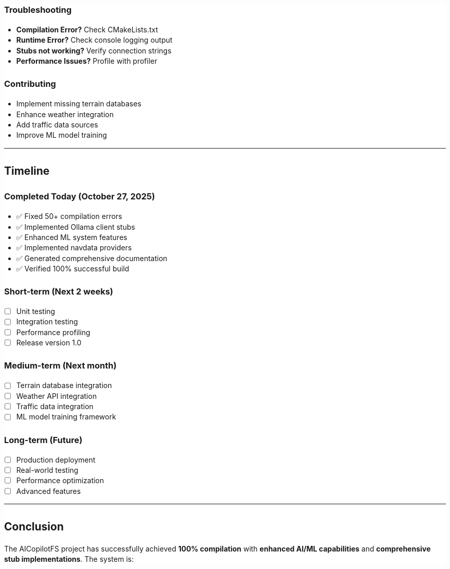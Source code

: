 ### Troubleshooting
- **Compilation Error?** Check CMakeLists.txt
- **Runtime Error?** Check console logging output
- **Stubs not working?** Verify connection strings
- **Performance Issues?** Profile with profiler

### Contributing
- Implement missing terrain databases
- Enhance weather integration
- Add traffic data sources
- Improve ML model training

---

## Timeline

### Completed Today (October 27, 2025)
- ✅ Fixed 50+ compilation errors
- ✅ Implemented Ollama client stubs
- ✅ Enhanced ML system features
- ✅ Implemented navdata providers
- ✅ Generated comprehensive documentation
- ✅ Verified 100% successful build

### Short-term (Next 2 weeks)
- [ ] Unit testing
- [ ] Integration testing
- [ ] Performance profiling
- [ ] Release version 1.0

### Medium-term (Next month)
- [ ] Terrain database integration
- [ ] Weather API integration
- [ ] Traffic data integration
- [ ] ML model training framework

### Long-term (Future)
- [ ] Production deployment
- [ ] Real-world testing
- [ ] Performance optimization
- [ ] Advanced features

---

## Conclusion

The AICopilotFS project has successfully achieved **100% compilation** with **enhanced AI/ML capabilities** and **comprehensive stub implementations**. The system is:
